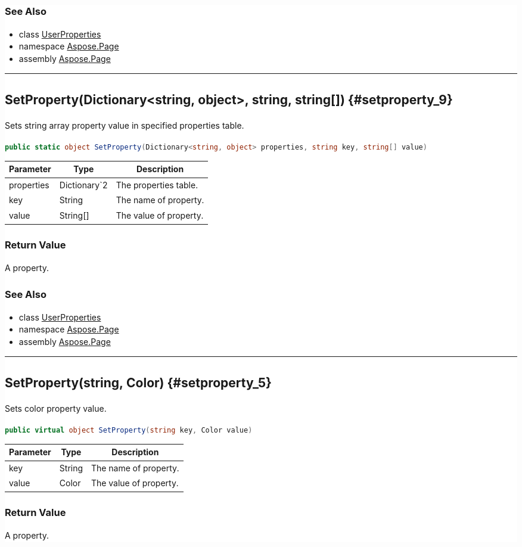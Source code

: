 ### See Also

* class [UserProperties](../)
* namespace [Aspose.Page](../../userproperties/)
* assembly [Aspose.Page](../../../)

---

## SetProperty(Dictionary&lt;string, object&gt;, string, string[]) {#setproperty_9}

Sets string array property value in specified properties table.

```csharp
public static object SetProperty(Dictionary<string, object> properties, string key, string[] value)
```

| Parameter | Type | Description |
| --- | --- | --- |
| properties | Dictionary`2 | The properties table. |
| key | String | The name of property. |
| value | String[] | The value of property. |

### Return Value

A property.

### See Also

* class [UserProperties](../)
* namespace [Aspose.Page](../../userproperties/)
* assembly [Aspose.Page](../../../)

---

## SetProperty(string, Color) {#setproperty_5}

Sets color property value.

```csharp
public virtual object SetProperty(string key, Color value)
```

| Parameter | Type | Description |
| --- | --- | --- |
| key | String | The name of property. |
| value | Color | The value of property. |

### Return Value

A property.
